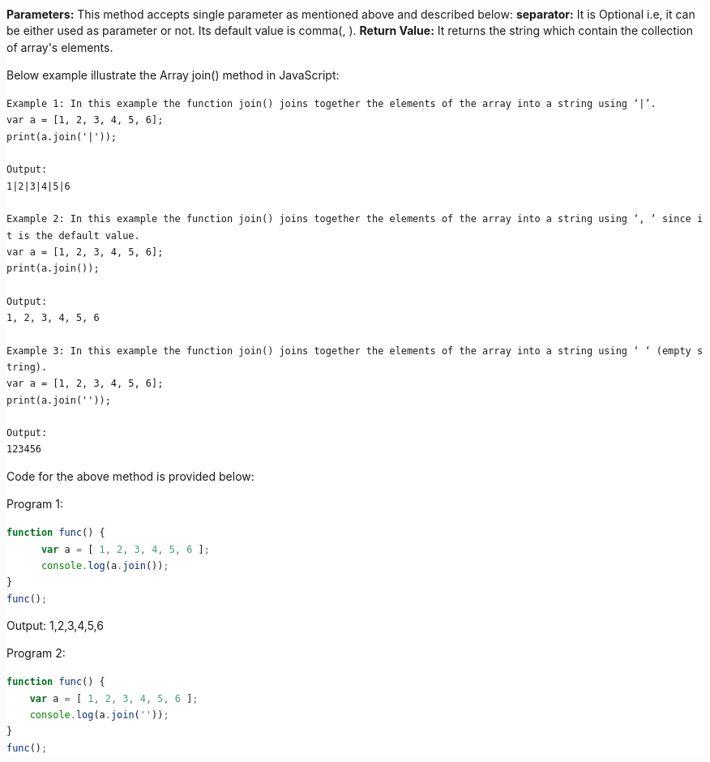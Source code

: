 **Parameters:** This method accepts single parameter as mentioned above and described below:
**separator:** It is Optional i.e, it can be either used as parameter or not. Its default value is comma(, ).
**Return Value:** It returns the string which contain the collection of array's elements.

Below example illustrate the Array join() method in JavaScript: 

```
Example 1: In this example the function join() joins together the elements of the array into a string using ‘|’.
var a = [1, 2, 3, 4, 5, 6];
print(a.join('|'));

Output:
1|2|3|4|5|6

Example 2: In this example the function join() joins together the elements of the array into a string using ‘, ‘ since it is the default value.
var a = [1, 2, 3, 4, 5, 6];
print(a.join()); 

Output:
1, 2, 3, 4, 5, 6

Example 3: In this example the function join() joins together the elements of the array into a string using ‘ ‘ (empty string).
var a = [1, 2, 3, 4, 5, 6];
print(a.join(''));

Output:
123456
```

Code for the above method is provided below:


Program 1:

```js
function func() { 
      var a = [ 1, 2, 3, 4, 5, 6 ]; 
      console.log(a.join()); 
}  
func(); 
```

Output: 1,2,3,4,5,6
 

Program 2:

```js
function func() { 
    var a = [ 1, 2, 3, 4, 5, 6 ]; 
    console.log(a.join('')); 
} 
func();
```
